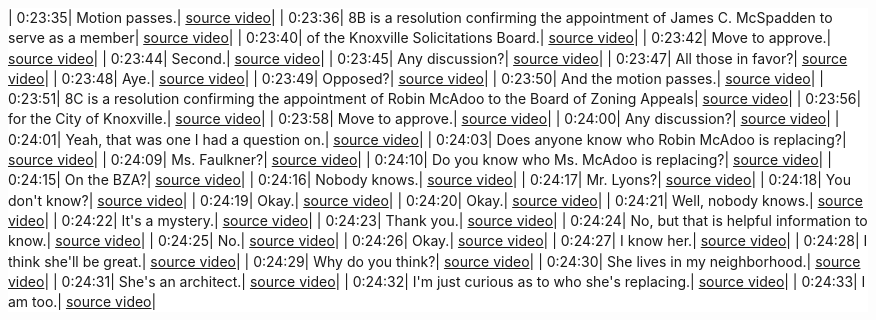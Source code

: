 | 0:23:35| Motion passes.| [source video](https://archive.org/details/citycouncil090616?start=1415)|
| 0:23:36| 8B is a resolution confirming the appointment of James C. McSpadden to serve as a member| [source video](https://archive.org/details/citycouncil090616?start=1416)|
| 0:23:40| of the Knoxville Solicitations Board.| [source video](https://archive.org/details/citycouncil090616?start=1420)|
| 0:23:42| Move to approve.| [source video](https://archive.org/details/citycouncil090616?start=1422)|
| 0:23:44| Second.| [source video](https://archive.org/details/citycouncil090616?start=1424)|
| 0:23:45| Any discussion?| [source video](https://archive.org/details/citycouncil090616?start=1425)|
| 0:23:47| All those in favor?| [source video](https://archive.org/details/citycouncil090616?start=1427)|
| 0:23:48| Aye.| [source video](https://archive.org/details/citycouncil090616?start=1428)|
| 0:23:49| Opposed?| [source video](https://archive.org/details/citycouncil090616?start=1429)|
| 0:23:50| And the motion passes.| [source video](https://archive.org/details/citycouncil090616?start=1430)|
| 0:23:51| 8C is a resolution confirming the appointment of Robin McAdoo to the Board of Zoning Appeals| [source video](https://archive.org/details/citycouncil090616?start=1431)|
| 0:23:56| for the City of Knoxville.| [source video](https://archive.org/details/citycouncil090616?start=1436)|
| 0:23:58| Move to approve.| [source video](https://archive.org/details/citycouncil090616?start=1438)|
| 0:24:00| Any discussion?| [source video](https://archive.org/details/citycouncil090616?start=1440)|
| 0:24:01| Yeah, that was one I had a question on.| [source video](https://archive.org/details/citycouncil090616?start=1441)|
| 0:24:03| Does anyone know who Robin McAdoo is replacing?| [source video](https://archive.org/details/citycouncil090616?start=1443)|
| 0:24:09| Ms. Faulkner?| [source video](https://archive.org/details/citycouncil090616?start=1449)|
| 0:24:10| Do you know who Ms. McAdoo is replacing?| [source video](https://archive.org/details/citycouncil090616?start=1450)|
| 0:24:15| On the BZA?| [source video](https://archive.org/details/citycouncil090616?start=1455)|
| 0:24:16| Nobody knows.| [source video](https://archive.org/details/citycouncil090616?start=1456)|
| 0:24:17| Mr. Lyons?| [source video](https://archive.org/details/citycouncil090616?start=1457)|
| 0:24:18| You don't know?| [source video](https://archive.org/details/citycouncil090616?start=1458)|
| 0:24:19| Okay.| [source video](https://archive.org/details/citycouncil090616?start=1459)|
| 0:24:20| Okay.| [source video](https://archive.org/details/citycouncil090616?start=1460)|
| 0:24:21| Well, nobody knows.| [source video](https://archive.org/details/citycouncil090616?start=1461)|
| 0:24:22| It's a mystery.| [source video](https://archive.org/details/citycouncil090616?start=1462)|
| 0:24:23| Thank you.| [source video](https://archive.org/details/citycouncil090616?start=1463)|
| 0:24:24| No, but that is helpful information to know.| [source video](https://archive.org/details/citycouncil090616?start=1464)|
| 0:24:25| No.| [source video](https://archive.org/details/citycouncil090616?start=1465)|
| 0:24:26| Okay.| [source video](https://archive.org/details/citycouncil090616?start=1466)|
| 0:24:27| I know her.| [source video](https://archive.org/details/citycouncil090616?start=1467)|
| 0:24:28| I think she'll be great.| [source video](https://archive.org/details/citycouncil090616?start=1468)|
| 0:24:29| Why do you think?| [source video](https://archive.org/details/citycouncil090616?start=1469)|
| 0:24:30| She lives in my neighborhood.| [source video](https://archive.org/details/citycouncil090616?start=1470)|
| 0:24:31| She's an architect.| [source video](https://archive.org/details/citycouncil090616?start=1471)|
| 0:24:32| I'm just curious as to who she's replacing.| [source video](https://archive.org/details/citycouncil090616?start=1472)|
| 0:24:33| I am too.| [source video](https://archive.org/details/citycouncil090616?start=1473)|